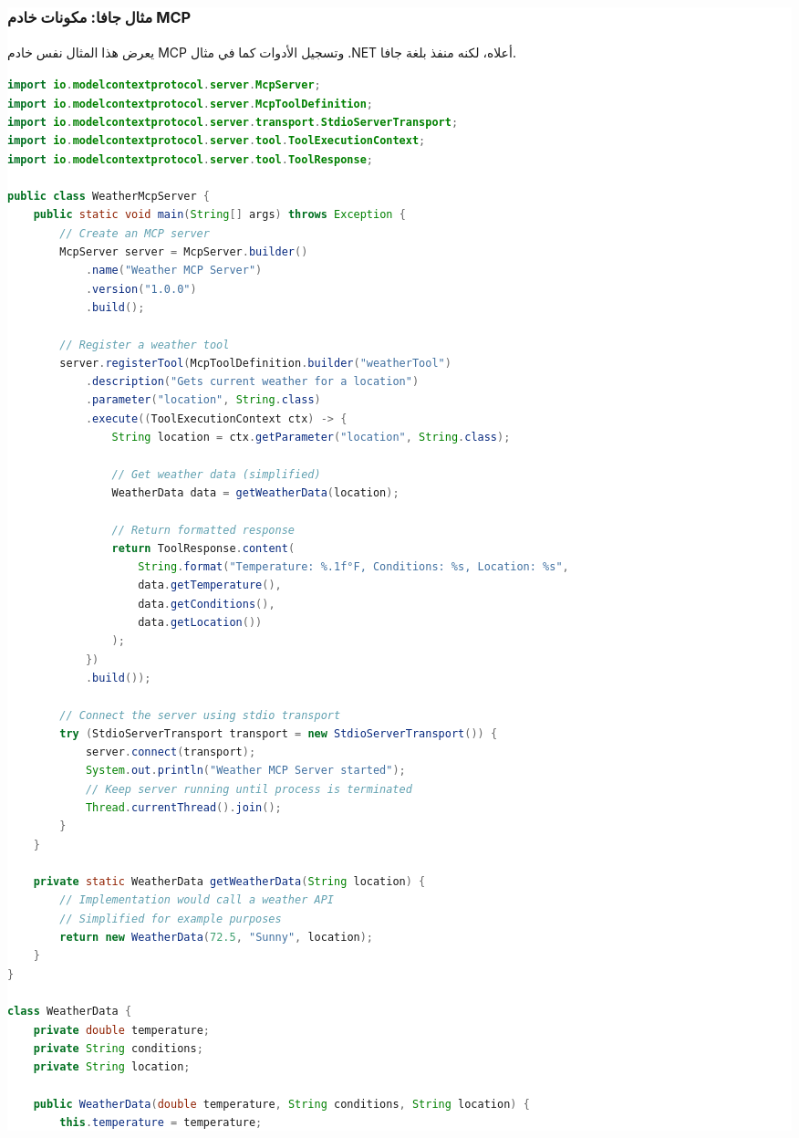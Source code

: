 ```csharp
```

### مثال جافا: مكونات خادم MCP

يعرض هذا المثال نفس خادم MCP وتسجيل الأدوات كما في مثال .NET أعلاه، لكنه منفذ بلغة جافا.

```java
import io.modelcontextprotocol.server.McpServer;
import io.modelcontextprotocol.server.McpToolDefinition;
import io.modelcontextprotocol.server.transport.StdioServerTransport;
import io.modelcontextprotocol.server.tool.ToolExecutionContext;
import io.modelcontextprotocol.server.tool.ToolResponse;

public class WeatherMcpServer {
    public static void main(String[] args) throws Exception {
        // Create an MCP server
        McpServer server = McpServer.builder()
            .name("Weather MCP Server")
            .version("1.0.0")
            .build();
            
        // Register a weather tool
        server.registerTool(McpToolDefinition.builder("weatherTool")
            .description("Gets current weather for a location")
            .parameter("location", String.class)
            .execute((ToolExecutionContext ctx) -> {
                String location = ctx.getParameter("location", String.class);
                
                // Get weather data (simplified)
                WeatherData data = getWeatherData(location);
                
                // Return formatted response
                return ToolResponse.content(
                    String.format("Temperature: %.1f°F, Conditions: %s, Location: %s", 
                    data.getTemperature(), 
                    data.getConditions(), 
                    data.getLocation())
                );
            })
            .build());
        
        // Connect the server using stdio transport
        try (StdioServerTransport transport = new StdioServerTransport()) {
            server.connect(transport);
            System.out.println("Weather MCP Server started");
            // Keep server running until process is terminated
            Thread.currentThread().join();
        }
    }
    
    private static WeatherData getWeatherData(String location) {
        // Implementation would call a weather API
        // Simplified for example purposes
        return new WeatherData(72.5, "Sunny", location);
    }
}

class WeatherData {
    private double temperature;
    private String conditions;
    private String location;
    
    public WeatherData(double temperature, String conditions, String location) {
        this.temperature = temperature;
```